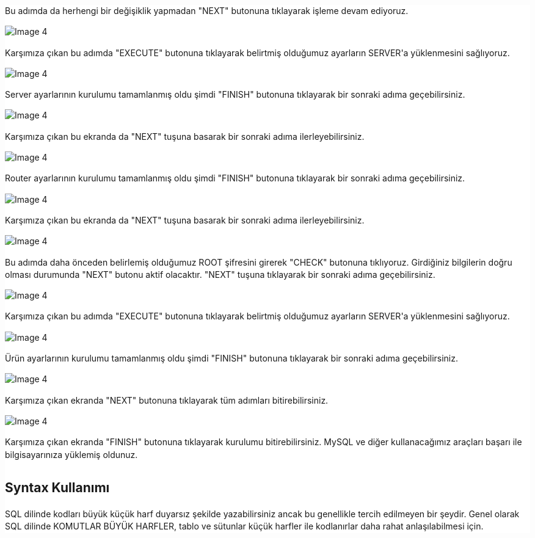 Bu adımda da herhengi bir değişiklik yapmadan "NEXT" butonuna tıklayarak işleme devam ediyoruz.

![Image 4](https://i.imgur.com/TNSXnHQ.png "Apply Configure")

Karşımıza çıkan bu adımda "EXECUTE" butonuna tıklayarak belirtmiş olduğumuz ayarların SERVER'a yüklenmesini sağlıyoruz.

![Image 4](https://i.imgur.com/ZALfFuI.png "Apply Configure")

Server ayarlarının kurulumu tamamlanmış oldu şimdi "FINISH" butonuna tıklayarak bir sonraki adıma geçebilirsiniz.

![Image 4](https://i.imgur.com/oXbXWro.png "Product Configure")

Karşımıza çıkan bu ekranda da "NEXT" tuşuna basarak bir sonraki adıma ilerleyebilirsiniz.

![Image 4](https://i.imgur.com/uAMgnpu.png "Router Configure")

Router ayarlarının kurulumu tamamlanmış oldu şimdi "FINISH" butonuna tıklayarak bir sonraki adıma geçebilirsiniz.

![Image 4](https://i.imgur.com/48AFQcn.png "Product Configure")

Karşımıza çıkan bu ekranda da "NEXT" tuşuna basarak bir sonraki adıma ilerleyebilirsiniz.

![Image 4](https://i.imgur.com/45zzIqc.png "Server Check")

Bu adımda daha önceden belirlemiş olduğumuz ROOT şifresini girerek "CHECK" butonuna tıklıyoruz. Girdiğiniz bilgilerin doğru olması durumunda "NEXT" butonu aktif olacaktır. "NEXT" tuşuna tıklayarak bir sonraki adıma geçebilirsiniz.

![Image 4](https://i.imgur.com/jqmdD7R.png "Product Configure")

Karşımıza çıkan bu adımda "EXECUTE" butonuna tıklayarak belirtmiş olduğumuz ayarların SERVER'a yüklenmesini sağlıyoruz.

![Image 4](https://i.imgur.com/yearDIm.png "Product Configure")

Ürün ayarlarının kurulumu tamamlanmış oldu şimdi "FINISH" butonuna tıklayarak bir sonraki adıma geçebilirsiniz.

![Image 4](https://i.imgur.com/LcV6T0N.png "FINISH")

Karşımıza çıkan ekranda "NEXT" butonuna tıklayarak tüm adımları bitirebilirsiniz.

![Image 4](https://i.imgur.com/xhbOVGk.png "FINISH")

Karşımıza çıkan ekranda "FINISH" butonuna tıklayarak kurulumu bitirebilirsiniz. MySQL ve diğer kullanacağımız araçları başarı ile bilgisayarınıza yüklemiş oldunuz.

## Syntax Kullanımı

SQL dilinde kodları büyük küçük harf duyarsız şekilde yazabilirsiniz ancak bu genellikle tercih edilmeyen bir şeydir. Genel olarak SQL dilinde KOMUTLAR BÜYÜK HARFLER, tablo ve sütunlar küçük harfler ile kodlanırlar daha rahat anlaşılabilmesi için.
